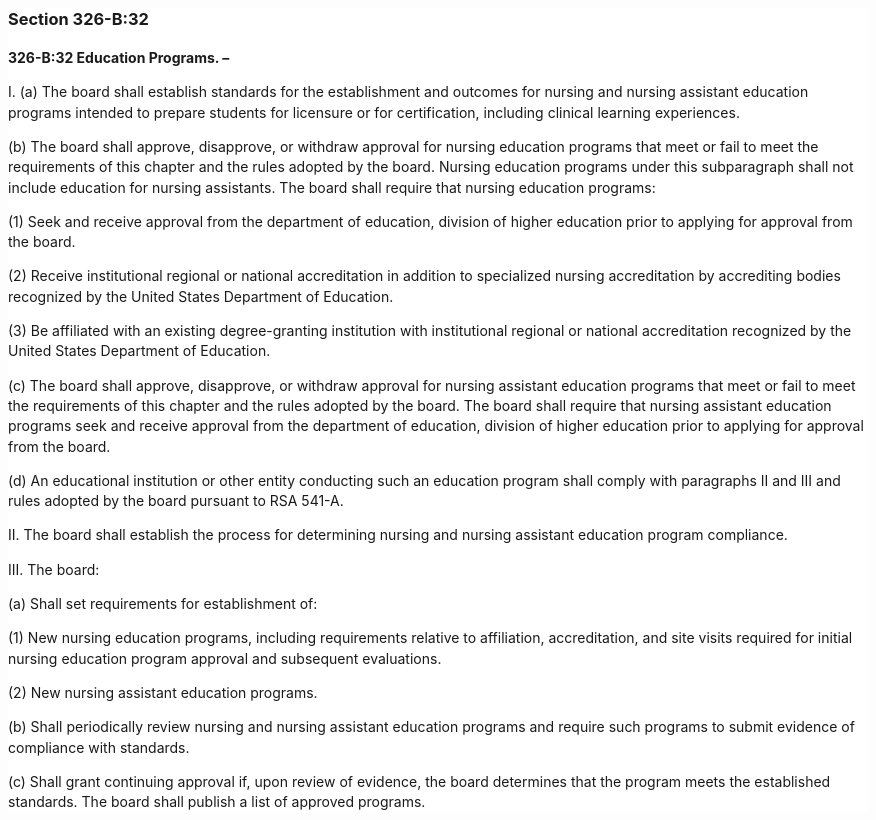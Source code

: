 ### Section 326-B:32

 **326-B:32 Education Programs. –**
                                             
 I. (a) The board shall establish standards for the establishment and
outcomes for nursing and nursing assistant education programs intended
to prepare students for licensure or for certification, including
clinical learning experiences.
                                             
 (b) The board shall approve, disapprove, or withdraw approval for
nursing education programs that meet or fail to meet the requirements of
this chapter and the rules adopted by the board. Nursing education
programs under this subparagraph shall not include education for nursing
assistants. The board shall require that nursing education programs:
                                             
 (1) Seek and receive approval from the department of
education, division of higher education prior to applying for approval
from the board.
                                             
 (2) Receive institutional regional or national accreditation
in addition to specialized nursing accreditation by accrediting bodies
recognized by the United States Department of Education.
                                             
 (3) Be affiliated with an existing degree-granting institution
with institutional regional or national accreditation recognized by the
United States Department of Education.
                                             
 (c) The board shall approve, disapprove, or withdraw approval for
nursing assistant education programs that meet or fail to meet the
requirements of this chapter and the rules adopted by the board. The
board shall require that nursing assistant education programs seek and
receive approval from the department of education, division of higher
education prior to applying for approval from the board.
                                             
 (d) An educational institution or other entity conducting such an
education program shall comply with paragraphs II and III and rules
adopted by the board pursuant to RSA 541-A.
                                             
 II. The board shall establish the process for determining nursing
and nursing assistant education program compliance.
                                             
 III. The board:
                                             
 (a) Shall set requirements for establishment of:
                                             
 (1) New nursing education programs, including requirements
relative to affiliation, accreditation, and site visits required for
initial nursing education program approval and subsequent evaluations.
                                             
 (2) New nursing assistant education programs.
                                             
 (b) Shall periodically review nursing and nursing assistant
education programs and require such programs to submit evidence of
compliance with standards.
                                             
 (c) Shall grant continuing approval if, upon review of evidence,
the board determines that the program meets the established standards.
The board shall publish a list of approved programs.
                                             